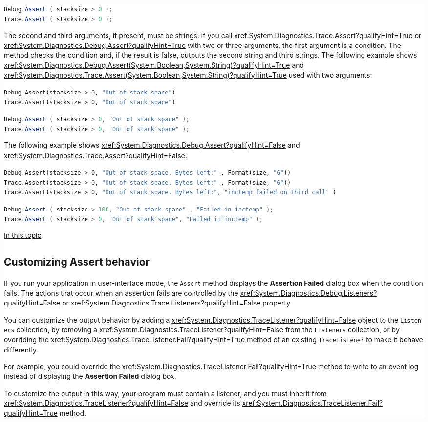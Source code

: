 ```c#  
Debug.Assert ( stacksize > 0 );  
Trace.Assert ( stacksize > 0 );   
```  
  
 The second and third arguments, if present, must be strings. If you call <xref:System.Diagnostics.Trace.Assert?qualifyHint=True> or <xref:System.Diagnostics.Debug.Assert?qualifyHint=True> with two or three arguments, the first argument is a condition. The method checks the condition and, if the result is false, outputs the second string and third strings. The following example shows <xref:System.Diagnostics.Debug.Assert(System.Boolean,System.String)?qualifyHint=True> and <xref:System.Diagnostics.Trace.Assert(System.Boolean,System.String)?qualifyHint=True> used with two arguments:  
  
```vb  
Debug.Assert(stacksize > 0, "Out of stack space")  
Trace.Assert(stacksize > 0, "Out of stack space")  
```  
  
```c#  
Debug.Assert ( stacksize > 0, "Out of stack space" );  
Trace.Assert ( stacksize > 0, "Out of stack space" );  
```  
  
 The following example shows <xref:System.Diagnostics.Debug.Assert?qualifyHint=False> and <xref:System.Diagnostics.Trace.Assert?qualifyHint=False>:  
  
```vb  
Debug.Assert(stacksize > 0, "Out of stack space. Bytes left:" , Format(size, "G"))  
Trace.Assert(stacksize > 0, "Out of stack space. Bytes left:" , Format(size, "G"))  
Trace.Assert(stacksize > 0, "Out of stack space. Bytes left:", "inctemp failed on third call" )  
```  
  
```c#  
Debug.Assert ( stacksize > 100, "Out of stack space" , "Failed in inctemp" );  
Trace.Assert ( stacksize > 0, "Out of stack space", "Failed in inctemp" );   
```  
  
 [In this topic](#BKMK_In_this_topic)  
  
##  <a name="BKMK_Customizing_Assert_behavior"></a> Customizing Assert behavior  
 If you run your application in user-interface mode, the `Assert` method displays the **Assertion Failed** dialog box when the condition fails. The actions that occur when an assertion fails are controlled by the <xref:System.Diagnostics.Debug.Listeners?qualifyHint=False> or <xref:System.Diagnostics.Trace.Listeners?qualifyHint=False> property.  
  
 You can customize the output behavior by adding a <xref:System.Diagnostics.TraceListener?qualifyHint=False> object to the `Listeners` collection, by removing a <xref:System.Diagnostics.TraceListener?qualifyHint=False> from the `Listeners` collection, or by overriding the <xref:System.Diagnostics.TraceListener.Fail?qualifyHint=True> method of an existing `TraceListener` to make it behave differently.  
  
 For example, you could override the <xref:System.Diagnostics.TraceListener.Fail?qualifyHint=True> method to write to an event log instead of displaying the **Assertion Failed** dialog box.  
  
 To customize the output in this way, your program must contain a listener, and you must inherit from <xref:System.Diagnostics.TraceListener?qualifyHint=False> and override its <xref:System.Diagnostics.TraceListener.Fail?qualifyHint=True> method.  
  
